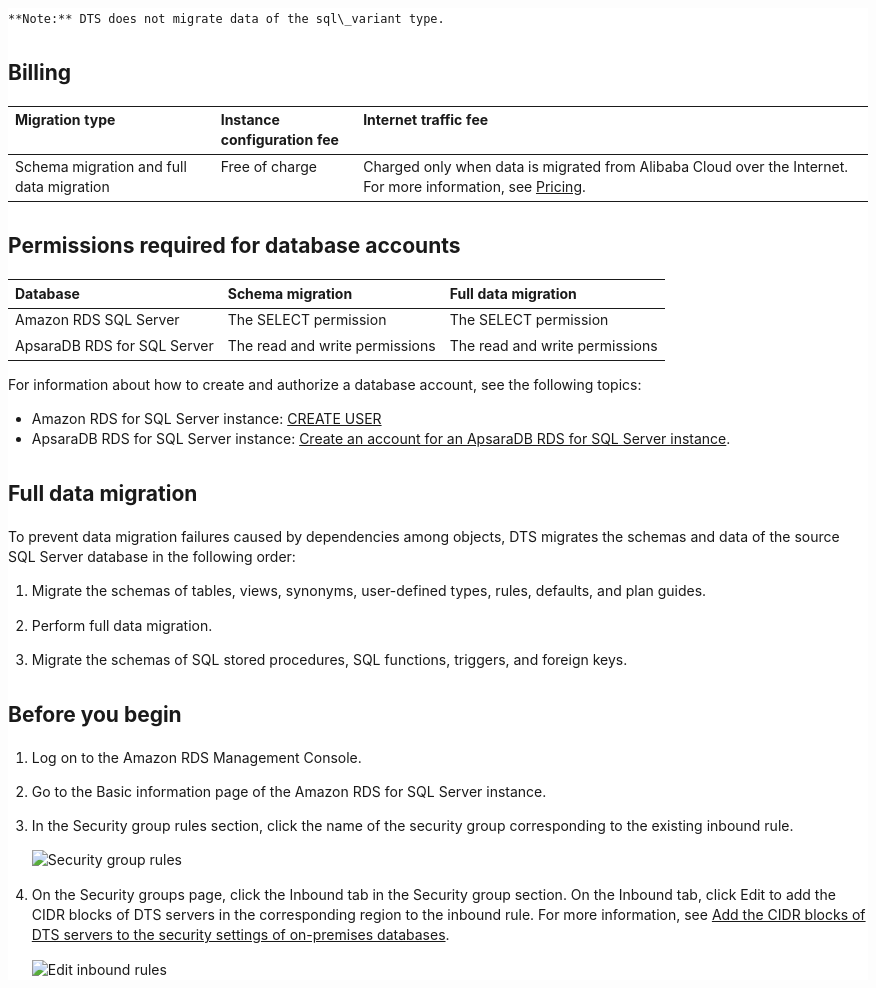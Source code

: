     **Note:** DTS does not migrate data of the sql\_variant type.


## Billing

|Migration type|Instance configuration fee|Internet traffic fee|
|:-------------|:-------------------------|:-------------------|
|Schema migration and full data migration|Free of charge|Charged only when data is migrated from Alibaba Cloud over the Internet. For more information, see [Pricing]().|

## Permissions required for database accounts

|Database|Schema migration|Full data migration|
|:-------|:---------------|:------------------|
|Amazon RDS SQL Server|The SELECT permission|The SELECT permission|
|ApsaraDB RDS for SQL Server|The read and write permissions|The read and write permissions|

For information about how to create and authorize a database account, see the following topics:

-   Amazon RDS for SQL Server instance: [CREATE USER](https://docs.microsoft.com/zh-cn/sql/t-sql/statements/create-user-transact-sql?view=sql-server-2017)
-   ApsaraDB RDS for SQL Server instance: [Create an account for an ApsaraDB RDS for SQL Server instance](https://www.alibabacloud.com/help/zh/doc-detail/95810.htm).

## Full data migration

To prevent data migration failures caused by dependencies among objects, DTS migrates the schemas and data of the source SQL Server database in the following order:

1.  Migrate the schemas of tables, views, synonyms, user-defined types, rules, defaults, and plan guides.

2.  Perform full data migration.

3.  Migrate the schemas of SQL stored procedures, SQL functions, triggers, and foreign keys.


## Before you begin

1.  Log on to the Amazon RDS Management Console.

2.  Go to the Basic information page of the Amazon RDS for SQL Server instance.

3.  In the Security group rules section, click the name of the security group corresponding to the existing inbound rule.

    ![Security group rules](https://static-aliyun-doc.oss-accelerate.aliyuncs.com/assets/img/en-US/6820359951/p41899.png)

4.  On the Security groups page, click the Inbound tab in the Security group section. On the Inbound tab, click Edit to add the CIDR blocks of DTS servers in the corresponding region to the inbound rule. For more information, see [Add the CIDR blocks of DTS servers to the security settings of on-premises databases]().

    ![Edit inbound rules](https://static-aliyun-doc.oss-accelerate.aliyuncs.com/assets/img/en-US/7334948951/p77360.png)
